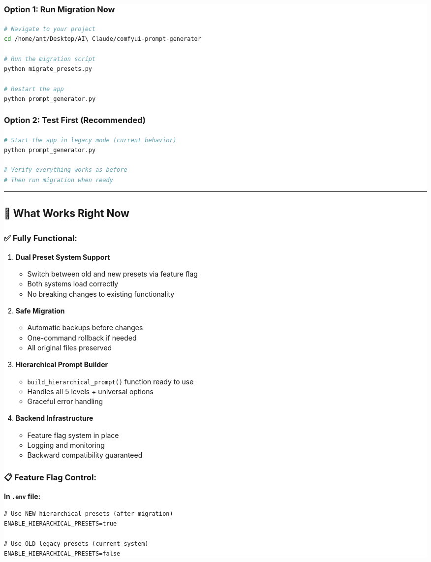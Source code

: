 ### Option 1: Run Migration Now

```bash
# Navigate to your project
cd /home/ant/Desktop/AI\ Claude/comfyui-prompt-generator

# Run the migration script
python migrate_presets.py

# Restart the app
python prompt_generator.py
```

### Option 2: Test First (Recommended)

```bash
# Start the app in legacy mode (current behavior)
python prompt_generator.py

# Verify everything works as before
# Then run migration when ready
```

---

## 🎯 What Works Right Now

### ✅ Fully Functional:

1. **Dual Preset System Support**
   - Switch between old and new presets via feature flag
   - Both systems load correctly
   - No breaking changes to existing functionality

2. **Safe Migration**
   - Automatic backups before changes
   - One-command rollback if needed
   - All original files preserved

3. **Hierarchical Prompt Builder**
   - `build_hierarchical_prompt()` function ready to use
   - Handles all 5 levels + universal options
   - Graceful error handling

4. **Backend Infrastructure**
   - Feature flag system in place
   - Logging and monitoring
   - Backward compatibility guaranteed

### 📋 Feature Flag Control:

**In `.env` file:**

```env
# Use NEW hierarchical presets (after migration)
ENABLE_HIERARCHICAL_PRESETS=true

# Use OLD legacy presets (current system)
ENABLE_HIERARCHICAL_PRESETS=false
```
